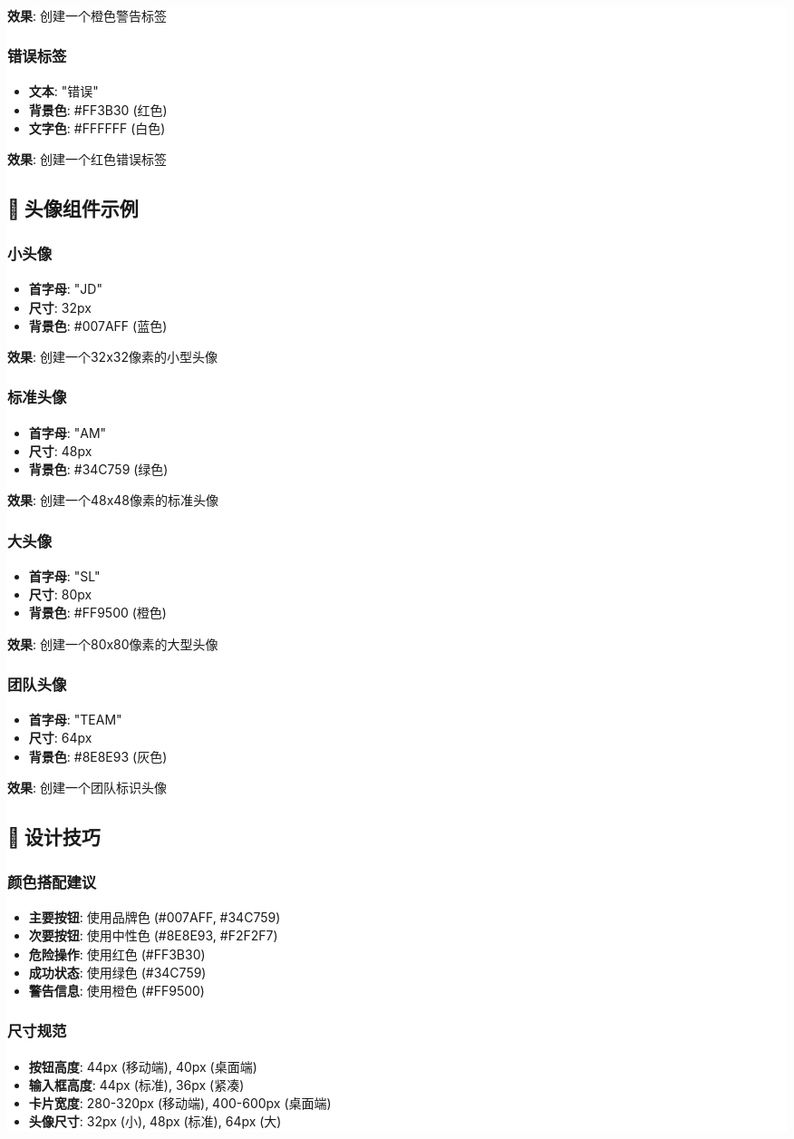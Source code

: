 **效果**: 创建一个橙色警告标签

### 错误标签
- **文本**: "错误"
- **背景色**: #FF3B30 (红色)
- **文字色**: #FFFFFF (白色)

**效果**: 创建一个红色错误标签

## 👤 头像组件示例

### 小头像
- **首字母**: "JD"
- **尺寸**: 32px
- **背景色**: #007AFF (蓝色)

**效果**: 创建一个32x32像素的小型头像

### 标准头像
- **首字母**: "AM"
- **尺寸**: 48px
- **背景色**: #34C759 (绿色)

**效果**: 创建一个48x48像素的标准头像

### 大头像
- **首字母**: "SL"
- **尺寸**: 80px
- **背景色**: #FF9500 (橙色)

**效果**: 创建一个80x80像素的大型头像

### 团队头像
- **首字母**: "TEAM"
- **尺寸**: 64px
- **背景色**: #8E8E93 (灰色)

**效果**: 创建一个团队标识头像

## 🎨 设计技巧

### 颜色搭配建议
- **主要按钮**: 使用品牌色 (#007AFF, #34C759)
- **次要按钮**: 使用中性色 (#8E8E93, #F2F2F7)
- **危险操作**: 使用红色 (#FF3B30)
- **成功状态**: 使用绿色 (#34C759)
- **警告信息**: 使用橙色 (#FF9500)

### 尺寸规范
- **按钮高度**: 44px (移动端), 40px (桌面端)
- **输入框高度**: 44px (标准), 36px (紧凑)
- **卡片宽度**: 280-320px (移动端), 400-600px (桌面端)
- **头像尺寸**: 32px (小), 48px (标准), 64px (大)
